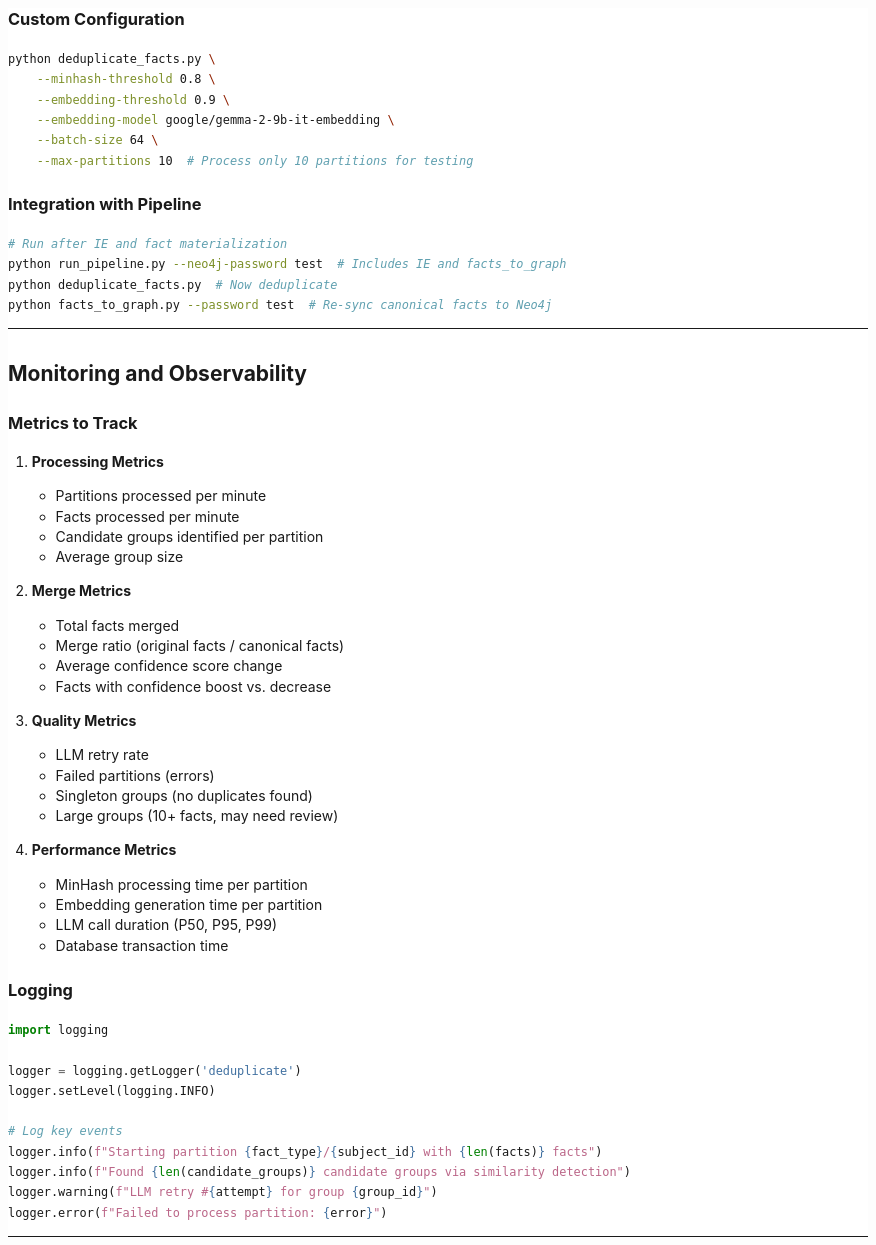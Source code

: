 ### Custom Configuration

```bash
python deduplicate_facts.py \
    --minhash-threshold 0.8 \
    --embedding-threshold 0.9 \
    --embedding-model google/gemma-2-9b-it-embedding \
    --batch-size 64 \
    --max-partitions 10  # Process only 10 partitions for testing
```

### Integration with Pipeline

```bash
# Run after IE and fact materialization
python run_pipeline.py --neo4j-password test  # Includes IE and facts_to_graph
python deduplicate_facts.py  # Now deduplicate
python facts_to_graph.py --password test  # Re-sync canonical facts to Neo4j
```

---

## Monitoring and Observability

### Metrics to Track

1. **Processing Metrics**
   - Partitions processed per minute
   - Facts processed per minute
   - Candidate groups identified per partition
   - Average group size

2. **Merge Metrics**
   - Total facts merged
   - Merge ratio (original facts / canonical facts)
   - Average confidence score change
   - Facts with confidence boost vs. decrease

3. **Quality Metrics**
   - LLM retry rate
   - Failed partitions (errors)
   - Singleton groups (no duplicates found)
   - Large groups (10+ facts, may need review)

4. **Performance Metrics**
   - MinHash processing time per partition
   - Embedding generation time per partition
   - LLM call duration (P50, P95, P99)
   - Database transaction time

### Logging

```python
import logging

logger = logging.getLogger('deduplicate')
logger.setLevel(logging.INFO)

# Log key events
logger.info(f"Starting partition {fact_type}/{subject_id} with {len(facts)} facts")
logger.info(f"Found {len(candidate_groups)} candidate groups via similarity detection")
logger.warning(f"LLM retry #{attempt} for group {group_id}")
logger.error(f"Failed to process partition: {error}")
```

---